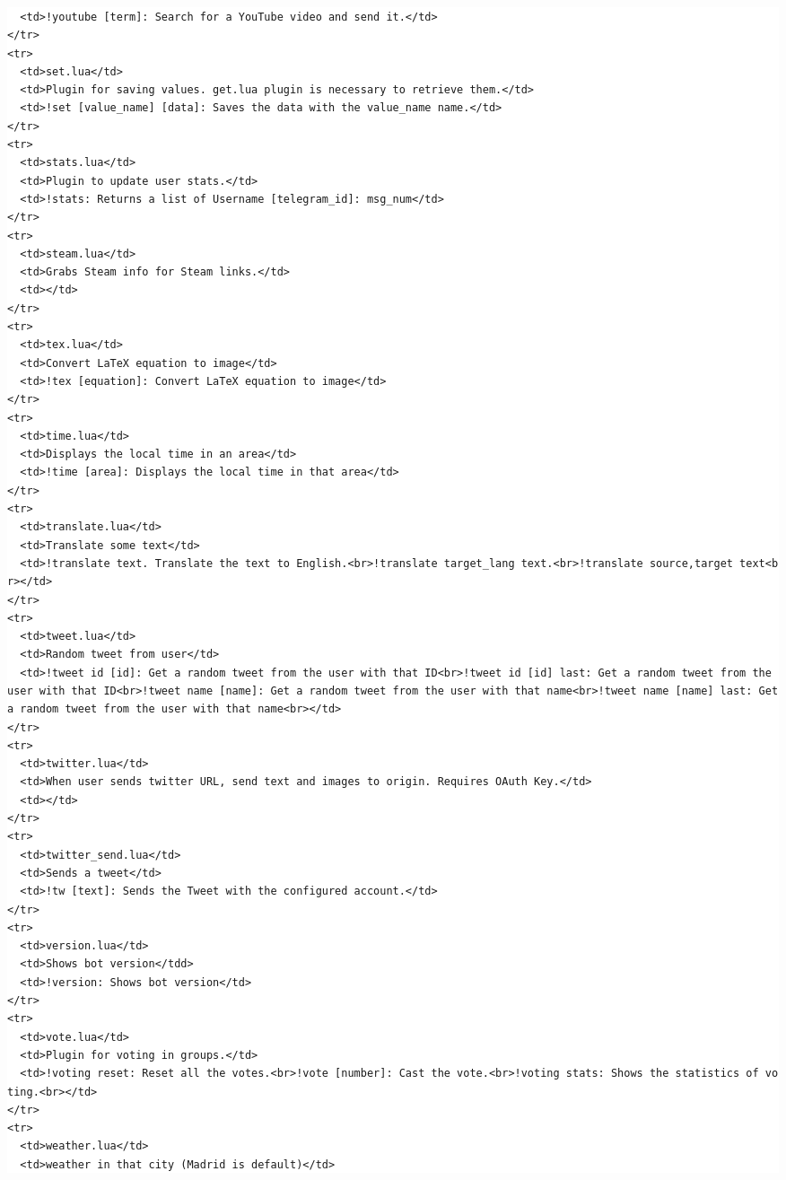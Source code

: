       <td>!youtube [term]: Search for a YouTube video and send it.</td>
    </tr>
    <tr>
      <td>set.lua</td>
      <td>Plugin for saving values. get.lua plugin is necessary to retrieve them.</td>
      <td>!set [value_name] [data]: Saves the data with the value_name name.</td>
    </tr>
    <tr>
      <td>stats.lua</td>
      <td>Plugin to update user stats.</td>
      <td>!stats: Returns a list of Username [telegram_id]: msg_num</td>
    </tr>
    <tr>
      <td>steam.lua</td>
      <td>Grabs Steam info for Steam links.</td>
      <td></td>
    </tr>
    <tr>
      <td>tex.lua</td>
      <td>Convert LaTeX equation to image</td>
      <td>!tex [equation]: Convert LaTeX equation to image</td>
    </tr>
    <tr>
      <td>time.lua</td>
      <td>Displays the local time in an area</td>
      <td>!time [area]: Displays the local time in that area</td>
    </tr>
    <tr>
      <td>translate.lua</td>
      <td>Translate some text</td>
      <td>!translate text. Translate the text to English.<br>!translate target_lang text.<br>!translate source,target text<br></td>
    </tr>
    <tr>
      <td>tweet.lua</td>
      <td>Random tweet from user</td>
      <td>!tweet id [id]: Get a random tweet from the user with that ID<br>!tweet id [id] last: Get a random tweet from the user with that ID<br>!tweet name [name]: Get a random tweet from the user with that name<br>!tweet name [name] last: Get a random tweet from the user with that name<br></td>
    </tr>
    <tr>
      <td>twitter.lua</td>
      <td>When user sends twitter URL, send text and images to origin. Requires OAuth Key.</td>
      <td></td>
    </tr>
    <tr>
      <td>twitter_send.lua</td>
      <td>Sends a tweet</td>
      <td>!tw [text]: Sends the Tweet with the configured account.</td>
    </tr>
    <tr>
      <td>version.lua</td>
      <td>Shows bot version</tdd>
      <td>!version: Shows bot version</td>
    </tr>
    <tr>
      <td>vote.lua</td>
      <td>Plugin for voting in groups.</td>
      <td>!voting reset: Reset all the votes.<br>!vote [number]: Cast the vote.<br>!voting stats: Shows the statistics of voting.<br></td>
    </tr>
    <tr>
      <td>weather.lua</td>
      <td>weather in that city (Madrid is default)</td>